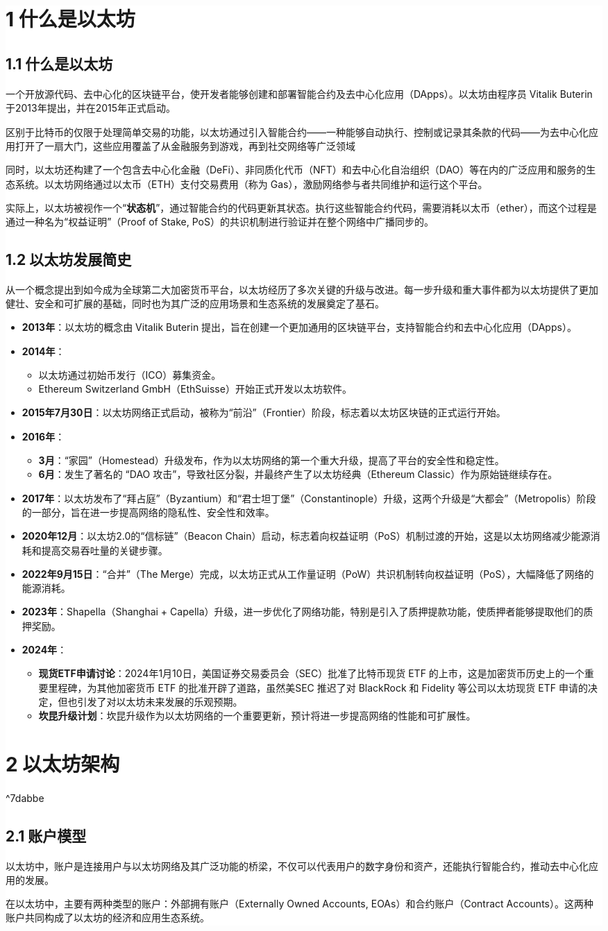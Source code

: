 # 1 什么是以太坊

## 1.1 什么是以太坊

一个开放源代码、去中心化的区块链平台，使开发者能够创建和部署智能合约及去中心化应用（DApps）。以太坊由程序员 Vitalik Buterin 于2013年提出，并在2015年正式启动。

区别于比特币的仅限于处理简单交易的功能，以太坊通过引入智能合约——一种能够自动执行、控制或记录其条款的代码——为去中心化应用打开了一扇大门，这些应用覆盖了从金融服务到游戏，再到社交网络等广泛领域

同时，以太坊还构建了一个包含去中心化金融（DeFi）、非同质化代币（NFT）和去中心化自治组织（DAO）等在内的广泛应用和服务的生态系统。以太坊网络通过以太币（ETH）支付交易费用（称为 Gas），激励网络参与者共同维护和运行这个平台。

实际上，以太坊被视作一个“**状态机**”，通过智能合约的代码更新其状态。执行这些智能合约代码，需要消耗以太币（ether），而这个过程是通过一种名为“权益证明”（Proof of Stake, PoS）的共识机制进行验证并在整个网络中广播同步的。

## 1.2 以太坊发展简史

从一个概念提出到如今成为全球第二大加密货币平台，以太坊经历了多次关键的升级与改进。每一步升级和重大事件都为以太坊提供了更加健壮、安全和可扩展的基础，同时也为其广泛的应用场景和生态系统的发展奠定了基石。

- **2013年**：以太坊的概念由 Vitalik Buterin 提出，旨在创建一个更加通用的区块链平台，支持智能合约和去中心化应用（DApps）。

- **2014年**：
  - 以太坊通过初始币发行（ICO）募集资金。
  - Ethereum Switzerland GmbH（EthSuisse）开始正式开发以太坊软件。

- **2015年7月30日**：以太坊网络正式启动，被称为“前沿”（Frontier）阶段，标志着以太坊区块链的正式运行开始。

- **2016年**：
  - **3月**：“家园”（Homestead）升级发布，作为以太坊网络的第一个重大升级，提高了平台的安全性和稳定性。
  - **6月**：发生了著名的 “DAO 攻击”，导致社区分裂，并最终产生了以太坊经典（Ethereum Classic）作为原始链继续存在。

- **2017年**：以太坊发布了“拜占庭”（Byzantium）和“君士坦丁堡”（Constantinople）升级，这两个升级是“大都会”（Metropolis）阶段的一部分，旨在进一步提高网络的隐私性、安全性和效率。

- **2020年12月**：以太坊2.0的“信标链”（Beacon Chain）启动，标志着向权益证明（PoS）机制过渡的开始，这是以太坊网络减少能源消耗和提高交易吞吐量的关键步骤。

- **2022年9月15日**：“合并”（The Merge）完成，以太坊正式从工作量证明（PoW）共识机制转向权益证明（PoS），大幅降低了网络的能源消耗。

- **2023年**：Shapella（Shanghai + Capella）升级，进一步优化了网络功能，特别是引入了质押提款功能，使质押者能够提取他们的质押奖励。

- **2024年**：
  - **现货ETF申请讨论**：2024年1月10日，美国证券交易委员会（SEC）批准了比特币现货 ETF 的上市，这是加密货币历史上的一个重要里程碑，为其他加密货币 ETF 的批准开辟了道路，虽然美SEC 推迟了对 BlackRock 和 Fidelity 等公司以太坊现货 ETF 申请的决定，但也引发了对以太坊未来发展的乐观预期。
  - **坎昆升级计划**：坎昆升级作为以太坊网络的一个重要更新，预计将进一步提高网络的性能和可扩展性。

# 2 以太坊架构
^7dabbe
## 2.1 账户模型

以太坊中，账户是连接用户与以太坊网络及其广泛功能的桥梁，不仅可以代表用户的数字身份和资产，还能执行智能合约，推动去中心化应用的发展。

在以太坊中，主要有两种类型的账户：外部拥有账户（Externally Owned Accounts, EOAs）和合约账户（Contract Accounts）。这两种账户共同构成了以太坊的经济和应用生态系统。
